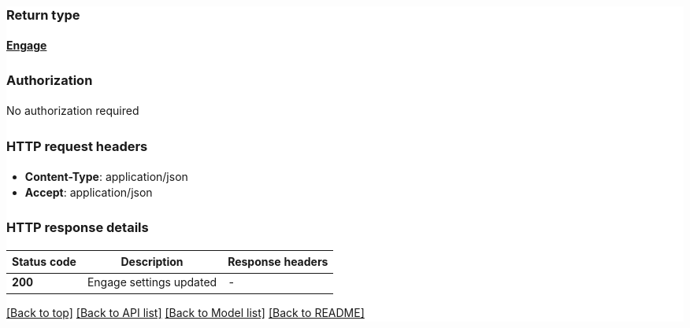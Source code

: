 ### Return type

[**Engage**](Engage.md)

### Authorization

No authorization required

### HTTP request headers

 - **Content-Type**: application/json
 - **Accept**: application/json

### HTTP response details
| Status code | Description | Response headers |
|-------------|-------------|------------------|
**200** | Engage settings updated |  -  |

[[Back to top]](#) [[Back to API list]](../README.md#documentation-for-api-endpoints) [[Back to Model list]](../README.md#documentation-for-models) [[Back to README]](../README.md)

